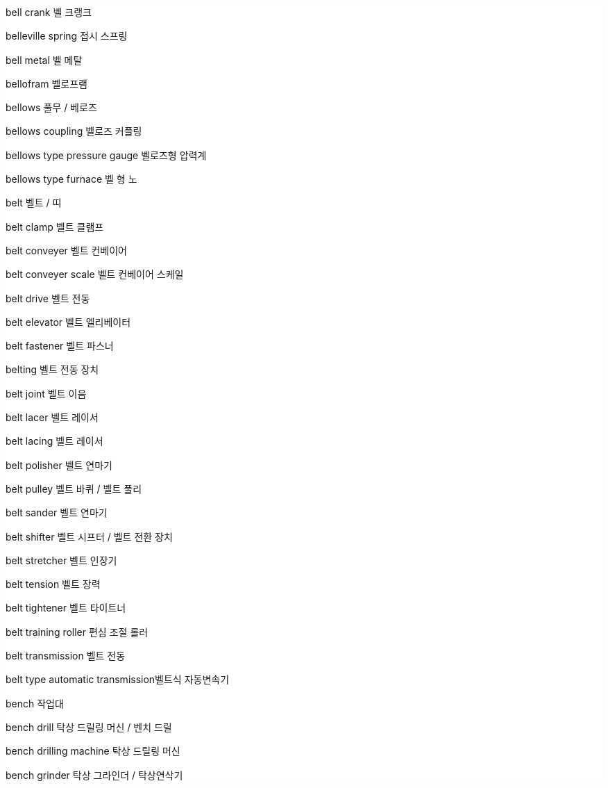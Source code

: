 bell crank 벨 크랭크

belleville spring 접시 스프링

bell metal 벨 메탈

bellofram 벨로프램

bellows 풀무 / 베로즈

bellows coupling 벨로즈 커플링

bellows type pressure gauge 벨로즈형 압력계

bellows type furnace 벨 형 노

belt 벨트 / 띠

belt clamp 벨트 클램프

belt conveyer 벨트 컨베이어

belt conveyer scale 벨트 컨베이어 스케일

belt drive 벨트 전동

belt elevator 벨트 엘리베이터

belt fastener 벨트 파스너

belting 벨트 전동 장치

belt joint 벨트 이음

belt lacer 벨트 레이서

belt lacing 벨트 레이서

belt polisher 벨트 연마기

belt pulley 벨트 바퀴 / 벨트 풀리

belt sander 벨트 연마기

belt shifter 벨트 시프터 / 벨트 전환 장치

belt stretcher 벨트 인장기

belt tension 벨트 장력

belt tightener 벨트 타이트너

belt training roller 편심 조절 롤러

belt transmission 벨트 전동

belt type automatic transmission벨트식 자동변속기

bench 작업대

bench drill 탁상 드릴링 머신 / 벤치 드릴

bench drilling machine 탁상 드릴링 머신

bench grinder 탁상 그라인더 / 탁상연삭기

